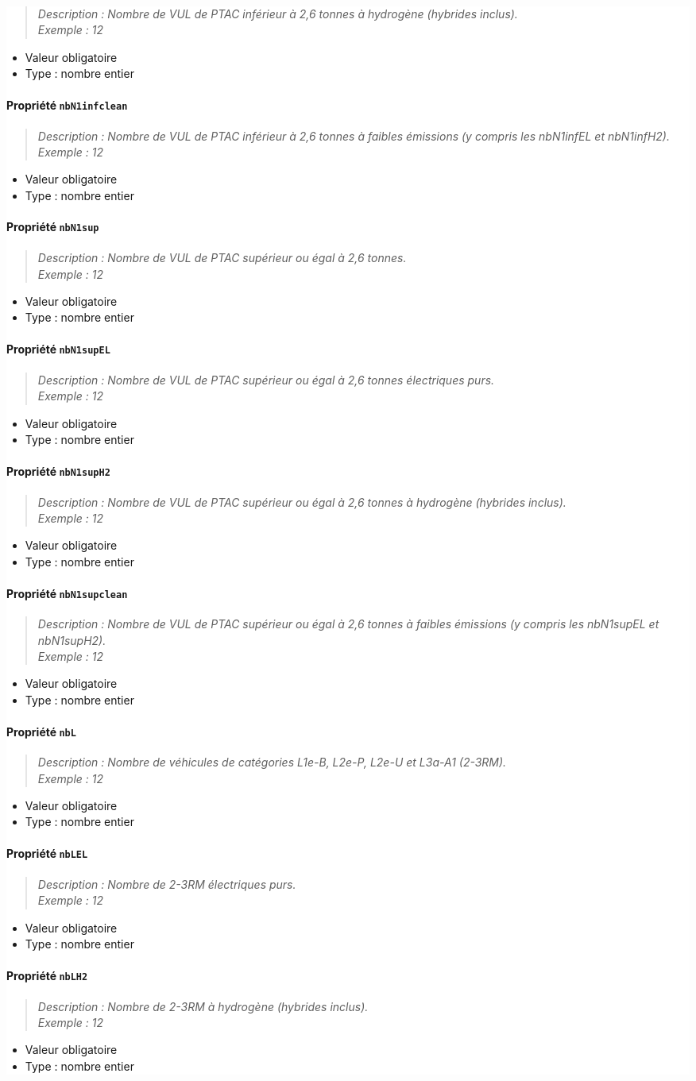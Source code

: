 > *Description : Nombre de VUL de PTAC inférieur à 2,6 tonnes à hydrogène (hybrides inclus).*<br/>*Exemple : 12*
- Valeur obligatoire
- Type : nombre entier

#### Propriété `nbN1infclean`

> *Description : Nombre de VUL de PTAC inférieur à 2,6 tonnes à faibles émissions (y compris les nbN1infEL et nbN1infH2).*<br/>*Exemple : 12*
- Valeur obligatoire
- Type : nombre entier

#### Propriété `nbN1sup`

> *Description : Nombre de VUL de PTAC supérieur ou égal à 2,6 tonnes.*<br/>*Exemple : 12*
- Valeur obligatoire
- Type : nombre entier

#### Propriété `nbN1supEL`

> *Description : Nombre de VUL de PTAC supérieur ou égal à 2,6 tonnes électriques purs.*<br/>*Exemple : 12*
- Valeur obligatoire
- Type : nombre entier

#### Propriété `nbN1supH2`

> *Description : Nombre de VUL de PTAC supérieur ou égal à 2,6 tonnes à hydrogène (hybrides inclus).*<br/>*Exemple : 12*
- Valeur obligatoire
- Type : nombre entier

#### Propriété `nbN1supclean`

> *Description : Nombre de VUL de PTAC supérieur ou égal à 2,6 tonnes à faibles émissions (y compris les nbN1supEL et nbN1supH2).*<br/>*Exemple : 12*
- Valeur obligatoire
- Type : nombre entier

#### Propriété `nbL`

> *Description : Nombre de véhicules de catégories L1e-B, L2e-P, L2e-U et L3a-A1 (2-3RM).*<br/>*Exemple : 12*
- Valeur obligatoire
- Type : nombre entier

#### Propriété `nbLEL`

> *Description : Nombre de 2-3RM électriques purs.*<br/>*Exemple : 12*
- Valeur obligatoire
- Type : nombre entier

#### Propriété `nbLH2`

> *Description : Nombre de 2-3RM à hydrogène (hybrides inclus).*<br/>*Exemple : 12*
- Valeur obligatoire
- Type : nombre entier

